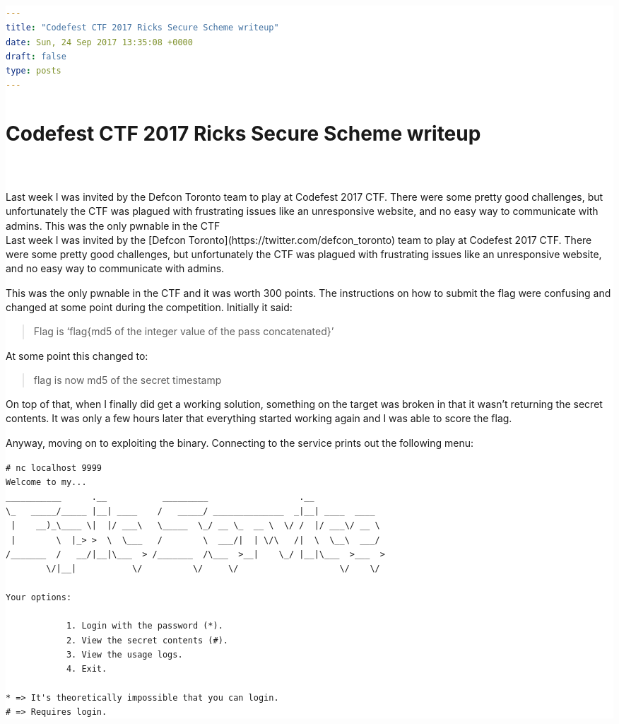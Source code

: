 ```yaml
---
title: "Codefest CTF 2017 Ricks Secure Scheme writeup"
date: Sun, 24 Sep 2017 13:35:08 +0000
draft: false
type: posts
---
```

# Codefest CTF 2017 Ricks Secure Scheme writeup

<br/>

<br/>
Last week I was invited by the Defcon Toronto team to play at Codefest 2017 CTF. There were some pretty good challenges, but unfortunately the CTF was plagued with frustrating issues like an unresponsive website, and no easy way to communicate with admins. This was the only pwnable in the CTF
<br/>
Last week I was invited by the [Defcon Toronto](https://twitter.com/defcon_toronto) team to play at Codefest 2017 CTF. There were some pretty good challenges, but unfortunately the CTF was plagued with frustrating issues like an unresponsive website, and no easy way to communicate with admins.

This was the only pwnable in the CTF and it was worth 300 points. The instructions on how to submit the flag were confusing and changed at some point during the competition. Initially it said:

> Flag is ‘flag{md5 of the integer value of the pass concatenated}’

At some point this changed to:

> flag is now md5 of the secret timestamp

On top of that, when I finally did get a working solution, something on the target was broken in that it wasn’t returning the secret contents. It was only a few hours later that everything started working again and I was able to score the flag.

Anyway, moving on to exploiting the binary. Connecting to the service prints out the following menu:

```
# nc localhost 9999
Welcome to my...
___________      .__           _________                  .__
\_   _____/_____ |__| ____    /   _____/ ______________  _|__| ____  ____
 |    __)_\____ \|  |/ ___\   \_____  \_/ __ \_  __ \  \/ /  |/ ___\/ __ \
 |        \  |_> >  \  \___   /        \  ___/|  | \/\   /|  \  \__\  ___/
/_______  /   __/|__|\___  > /_______  /\___  >__|    \_/ |__|\___  >___  >
        \/|__|           \/          \/     \/                    \/    \/

Your options:

            1. Login with the password (*).
            2. View the secret contents (#).
            3. View the usage logs.
            4. Exit.

* => It's theoretically impossible that you can login.
# => Requires login.
```
